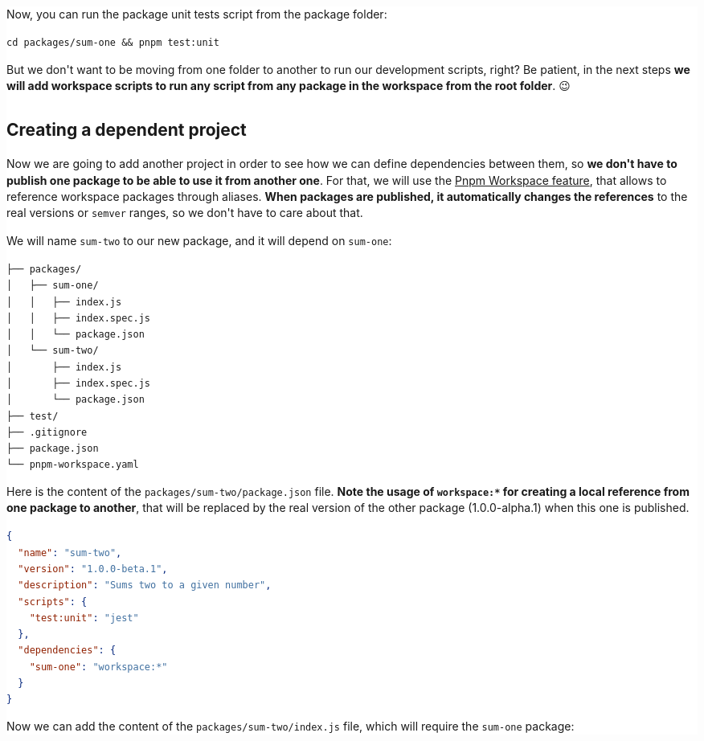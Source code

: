 Now, you can run the package unit tests script from the package folder:

```shell
cd packages/sum-one && pnpm test:unit
```

But we don't want to be moving from one folder to another to run our development scripts, right? Be patient, in the next steps __we will add workspace scripts to run any script from any package in the workspace from the root folder__. 😉

## Creating a dependent project

Now we are going to add another project in order to see how we can define dependencies between them, so __we don't have to publish one package to be able to use it from another one__. For that, we will use the [Pnpm Workspace feature](https://pnpm.io/workspaces), that allows to reference workspace packages through aliases. __When packages are published, it automatically changes the references__ to the real versions or `semver` ranges, so we don't have to care about that.

We will name `sum-two` to our new package, and it will depend on `sum-one`:

```txt
├── packages/
│   ├── sum-one/
│   │   ├── index.js
│   │   ├── index.spec.js
│   │   └── package.json
│   └── sum-two/
│       ├── index.js
│       ├── index.spec.js
│       └── package.json
├── test/
├── .gitignore
├── package.json
└── pnpm-workspace.yaml
```

Here is the content of the `packages/sum-two/package.json` file. __Note the usage of `workspace:*` for creating a local reference from one package to another__, that will be replaced by the real version of the other package (1.0.0-alpha.1) when this one is published.

```json
{
  "name": "sum-two",
  "version": "1.0.0-beta.1",
  "description": "Sums two to a given number",
  "scripts": {
    "test:unit": "jest"
  },
  "dependencies": {
    "sum-one": "workspace:*"
  }
}
```

Now we can add the content of the `packages/sum-two/index.js` file, which will require the `sum-one` package:
